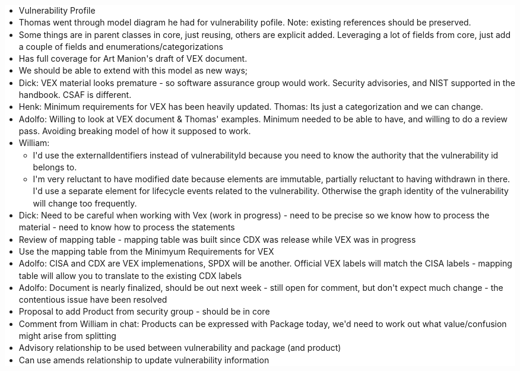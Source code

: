   * Vulnerability Profile
  * Thomas went through model diagram he had for vulnerability pofile.   Note:  existing references should be preserved. 
  * Some things are in parent classes in core, just reusing, others are explicit added.   Leveraging a lot of fields from core, just add a couple of fields and enumerations/categorizations
  * Has full coverage for Art Manion's draft of VEX document. 
  * We should be able to extend with this model as new ways;  
  * Dick:  VEX material looks premature - so software assurance group would work.  Security advisories, and NIST supported in the handbook.   CSAF is different.
  * Henk:  Minimum requirements for VEX has been heavily updated.   Thomas: Its just a categorization and we can change. 
  * Adolfo:  Willing to look at VEX document & Thomas' examples.    Minimum needed to be able to have, and willing to do a review pass.   Avoiding breaking model of how it supposed to work. 
  * William: 
    * I'd use the externalIdentifiers instead of vulnerabilityId because you need to know the authority that the vulnerability id belongs to.
    * I'm very reluctant to have modified date because elements are immutable, partially reluctant to having withdrawn in there. I'd use a separate element for lifecycle events related to the vulnerability. Otherwise the graph identity of the vulnerability will change too frequently.
  * Dick: Need to be careful when working with Vex (work in progress) - need to be precise so we know how to process the material - need to know how to process the statements
  * Review of mapping table - mapping table was built since CDX was release while VEX was in progress
  * Use the mapping table from the Minimyum Requirements for VEX
  * Adolfo: CISA and CDX are VEX implemenations, SPDX will be another.  Official VEX labels will match the CISA labels - mapping table will allow you to translate to the existing CDX labels
  * Adolfo: Document is nearly finalized, should be out next week - still open for comment, but don't expect much change - the contentious issue have been resolved
  * Proposal to add Product from security group - should be in core
  * Comment from William in chat: Products can be expressed with Package today, we'd need to work out what value/confusion might arise from splitting
  * Advisory relationship to be used between vulnerability and package (and product)
  * Can use amends relationship to update vulnerability information
